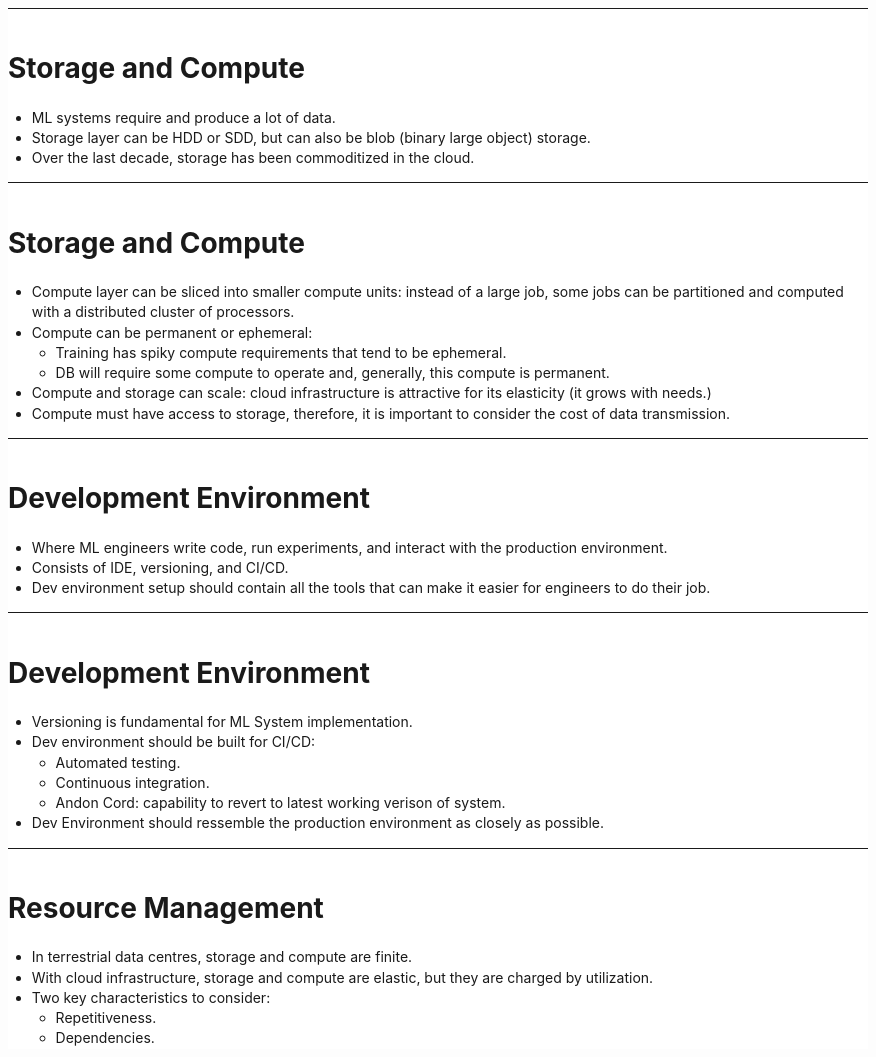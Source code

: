 

---

# Storage and Compute

- ML systems require and produce a lot of data.
- Storage layer can be HDD or SDD, but can also be blob (binary large object) storage.
- Over the last decade, storage has been commoditized in the cloud.

---

# Storage and Compute

- Compute layer can be sliced into smaller compute units: instead of a large job, some jobs can be partitioned and computed with a distributed cluster of processors.
- Compute can be permanent or ephemeral: 
    - Training has spiky compute requirements that tend to be ephemeral.
    - DB will require some compute to operate and, generally, this compute is permanent.
- Compute and storage can scale: cloud infrastructure is attractive for its elasticity (it grows with needs.)
- Compute must have access to storage, therefore, it is important to consider the cost of data transmission.

---

# Development Environment

- Where ML engineers write code, run experiments, and interact with the production environment.
- Consists of IDE, versioning, and CI/CD.
- Dev environment setup should contain all the tools that can make it easier for engineers to do their job.

---

# Development Environment

- Versioning is fundamental for ML System implementation. 
- Dev environment should be built for CI/CD:
    - Automated testing.
    - Continuous integration.
    - Andon Cord: capability to revert to latest working verison of system.
- Dev Environment should ressemble the production environment as closely as possible.

---

# Resource Management

- In terrestrial data centres, storage and compute are finite.
- With cloud infrastructure, storage and compute are elastic, but they are charged by utilization.
- Two key characteristics to consider:
    - Repetitiveness.
    - Dependencies.
